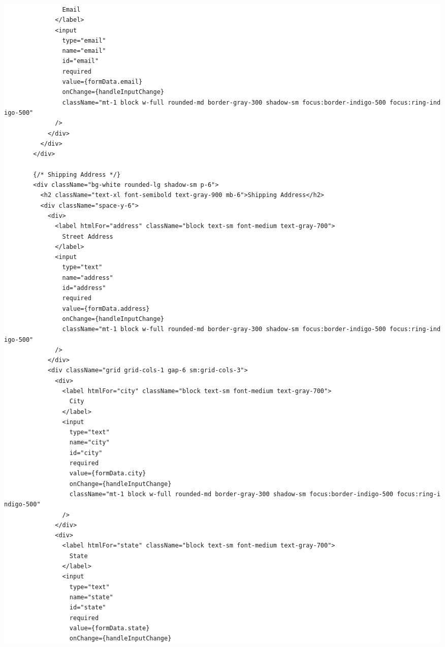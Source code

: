 ```typescriptreact
                Email
              </label>
              <input
                type="email"
                name="email"
                id="email"
                required
                value={formData.email}
                onChange={handleInputChange}
                className="mt-1 block w-full rounded-md border-gray-300 shadow-sm focus:border-indigo-500 focus:ring-indigo-500"
              />
            </div>
          </div>
        </div>

        {/* Shipping Address */}
        <div className="bg-white rounded-lg shadow-sm p-6">
          <h2 className="text-xl font-semibold text-gray-900 mb-6">Shipping Address</h2>
          <div className="space-y-6">
            <div>
              <label htmlFor="address" className="block text-sm font-medium text-gray-700">
                Street Address
              </label>
              <input
                type="text"
                name="address"
                id="address"
                required
                value={formData.address}
                onChange={handleInputChange}
                className="mt-1 block w-full rounded-md border-gray-300 shadow-sm focus:border-indigo-500 focus:ring-indigo-500"
              />
            </div>
            <div className="grid grid-cols-1 gap-6 sm:grid-cols-3">
              <div>
                <label htmlFor="city" className="block text-sm font-medium text-gray-700">
                  City
                </label>
                <input
                  type="text"
                  name="city"
                  id="city"
                  required
                  value={formData.city}
                  onChange={handleInputChange}
                  className="mt-1 block w-full rounded-md border-gray-300 shadow-sm focus:border-indigo-500 focus:ring-indigo-500"
                />
              </div>
              <div>
                <label htmlFor="state" className="block text-sm font-medium text-gray-700">
                  State
                </label>
                <input
                  type="text"
                  name="state"
                  id="state"
                  required
                  value={formData.state}
                  onChange={handleInputChange}
```